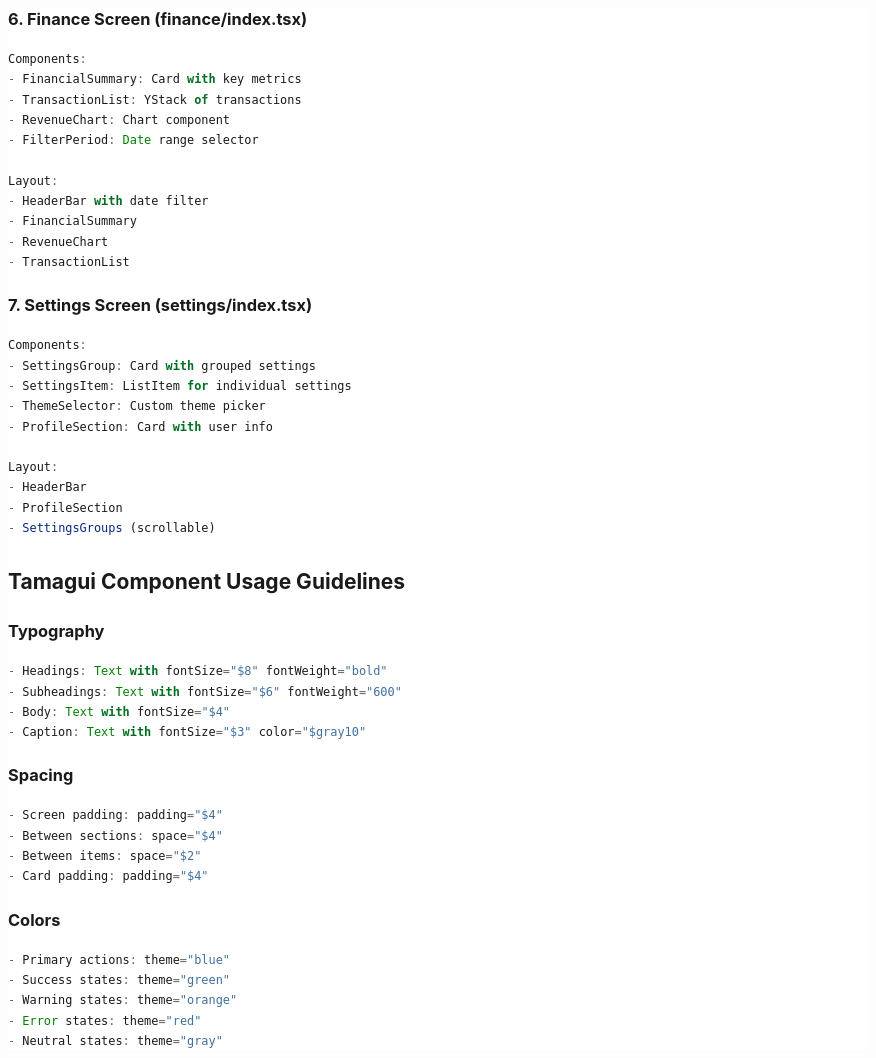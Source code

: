 ### 6. Finance Screen (finance/index.tsx)
```typescript
Components:
- FinancialSummary: Card with key metrics
- TransactionList: YStack of transactions
- RevenueChart: Chart component
- FilterPeriod: Date range selector

Layout:
- HeaderBar with date filter
- FinancialSummary
- RevenueChart
- TransactionList
```

### 7. Settings Screen (settings/index.tsx)
```typescript
Components:
- SettingsGroup: Card with grouped settings
- SettingsItem: ListItem for individual settings
- ThemeSelector: Custom theme picker
- ProfileSection: Card with user info

Layout:
- HeaderBar
- ProfileSection
- SettingsGroups (scrollable)
```

## Tamagui Component Usage Guidelines

### Typography
```typescript
- Headings: Text with fontSize="$8" fontWeight="bold"
- Subheadings: Text with fontSize="$6" fontWeight="600"
- Body: Text with fontSize="$4"
- Caption: Text with fontSize="$3" color="$gray10"
```

### Spacing
```typescript
- Screen padding: padding="$4"
- Between sections: space="$4"
- Between items: space="$2"
- Card padding: padding="$4"
```

### Colors
```typescript
- Primary actions: theme="blue"
- Success states: theme="green"
- Warning states: theme="orange"
- Error states: theme="red"
- Neutral states: theme="gray"
```
